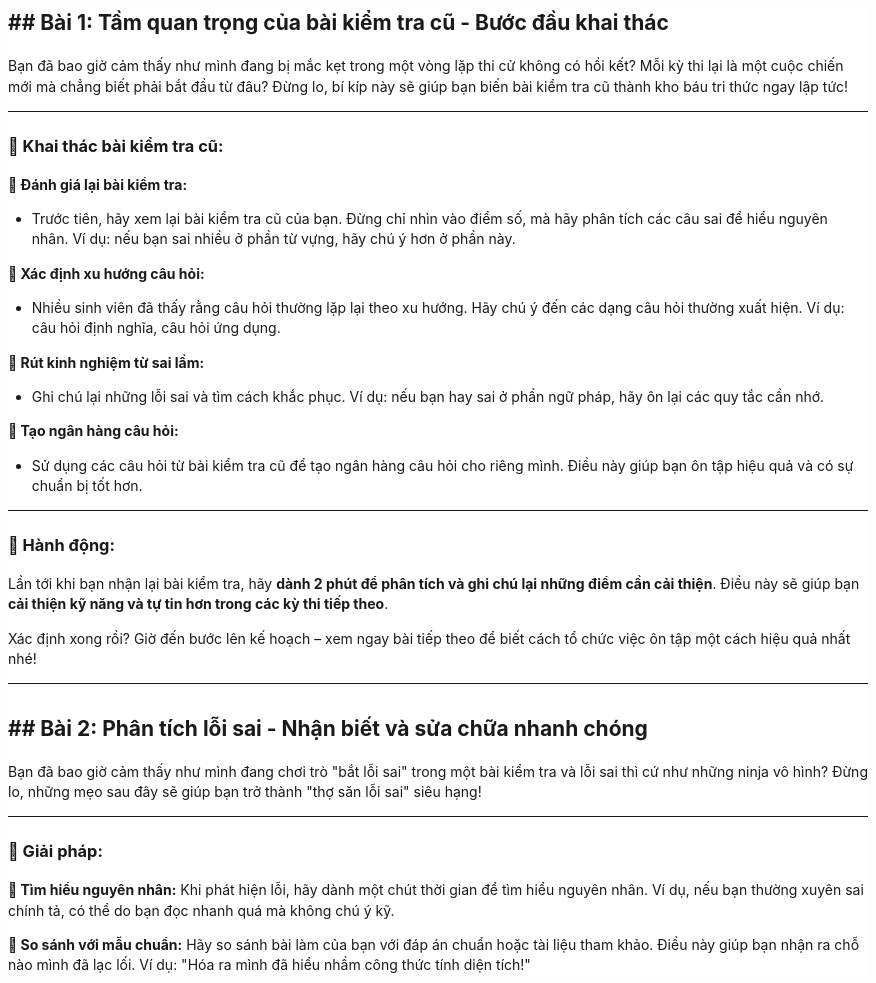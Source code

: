 ## ## Bài 1: Tầm quan trọng của bài kiểm tra cũ - Bước đầu khai thác

Bạn đã bao giờ cảm thấy như mình đang bị mắc kẹt trong một vòng lặp thi cử không có hồi kết? Mỗi kỳ thi lại là một cuộc chiến mới mà chẳng biết phải bắt đầu từ đâu? Đừng lo, bí kíp này sẽ giúp bạn biến bài kiểm tra cũ thành kho báu tri thức ngay lập tức!

---

### 📌 Khai thác bài kiểm tra cũ:

**🔹 Đánh giá lại bài kiểm tra:**
- Trước tiên, hãy xem lại bài kiểm tra cũ của bạn. Đừng chỉ nhìn vào điểm số, mà hãy phân tích các câu sai để hiểu nguyên nhân. Ví dụ: nếu bạn sai nhiều ở phần từ vựng, hãy chú ý hơn ở phần này.

**🔹 Xác định xu hướng câu hỏi:**
- Nhiều sinh viên đã thấy rằng câu hỏi thường lặp lại theo xu hướng. Hãy chú ý đến các dạng câu hỏi thường xuất hiện. Ví dụ: câu hỏi định nghĩa, câu hỏi ứng dụng.

**🔹 Rút kinh nghiệm từ sai lầm:**
- Ghi chú lại những lỗi sai và tìm cách khắc phục. Ví dụ: nếu bạn hay sai ở phần ngữ pháp, hãy ôn lại các quy tắc cần nhớ.

**🔹 Tạo ngân hàng câu hỏi:**
- Sử dụng các câu hỏi từ bài kiểm tra cũ để tạo ngân hàng câu hỏi cho riêng mình. Điều này giúp bạn ôn tập hiệu quả và có sự chuẩn bị tốt hơn.

---

### 🚀 Hành động:

Lần tới khi bạn nhận lại bài kiểm tra, hãy **dành 2 phút để phân tích và ghi chú lại những điểm cần cải thiện**. Điều này sẽ giúp bạn **cải thiện kỹ năng và tự tin hơn trong các kỳ thi tiếp theo**.

Xác định xong rồi? Giờ đến bước lên kế hoạch – xem ngay bài tiếp theo để biết cách tổ chức việc ôn tập một cách hiệu quả nhất nhé!

---
## ## Bài 2: Phân tích lỗi sai - Nhận biết và sửa chữa nhanh chóng

Bạn đã bao giờ cảm thấy như mình đang chơi trò "bắt lỗi sai" trong một bài kiểm tra và lỗi sai thì cứ như những ninja vô hình? Đừng lo, những mẹo sau đây sẽ giúp bạn trở thành "thợ săn lỗi sai" siêu hạng!

---

### 📌 Giải pháp:

**🔹 Tìm hiểu nguyên nhân:**
Khi phát hiện lỗi, hãy dành một chút thời gian để tìm hiểu nguyên nhân. Ví dụ, nếu bạn thường xuyên sai chính tả, có thể do bạn đọc nhanh quá mà không chú ý kỹ.

**🔹 So sánh với mẫu chuẩn:**
Hãy so sánh bài làm của bạn với đáp án chuẩn hoặc tài liệu tham khảo. Điều này giúp bạn nhận ra chỗ nào mình đã lạc lối. Ví dụ: "Hóa ra mình đã hiểu nhầm công thức tính diện tích!"
